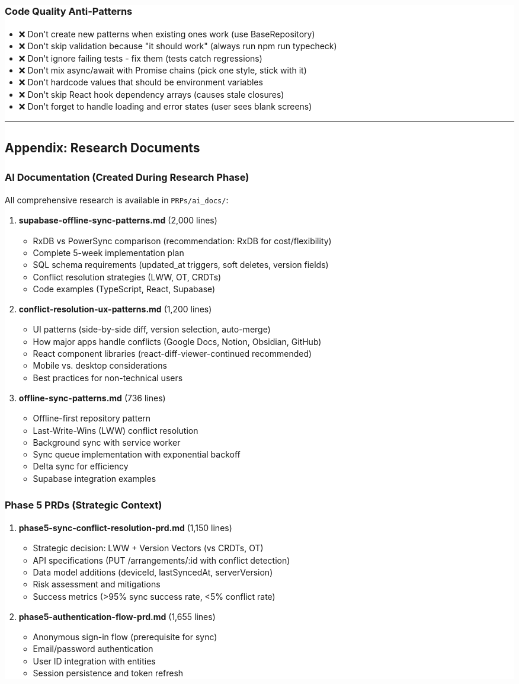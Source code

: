 ### Code Quality Anti-Patterns
- ❌ Don't create new patterns when existing ones work (use BaseRepository)
- ❌ Don't skip validation because "it should work" (always run npm run typecheck)
- ❌ Don't ignore failing tests - fix them (tests catch regressions)
- ❌ Don't mix async/await with Promise chains (pick one style, stick with it)
- ❌ Don't hardcode values that should be environment variables
- ❌ Don't skip React hook dependency arrays (causes stale closures)
- ❌ Don't forget to handle loading and error states (user sees blank screens)

---

## Appendix: Research Documents

### AI Documentation (Created During Research Phase)

All comprehensive research is available in `PRPs/ai_docs/`:

1. **supabase-offline-sync-patterns.md** (2,000 lines)
   - RxDB vs PowerSync comparison (recommendation: RxDB for cost/flexibility)
   - Complete 5-week implementation plan
   - SQL schema requirements (updated_at triggers, soft deletes, version fields)
   - Conflict resolution strategies (LWW, OT, CRDTs)
   - Code examples (TypeScript, React, Supabase)

2. **conflict-resolution-ux-patterns.md** (1,200 lines)
   - UI patterns (side-by-side diff, version selection, auto-merge)
   - How major apps handle conflicts (Google Docs, Notion, Obsidian, GitHub)
   - React component libraries (react-diff-viewer-continued recommended)
   - Mobile vs. desktop considerations
   - Best practices for non-technical users

3. **offline-sync-patterns.md** (736 lines)
   - Offline-first repository pattern
   - Last-Write-Wins (LWW) conflict resolution
   - Background sync with service worker
   - Sync queue implementation with exponential backoff
   - Delta sync for efficiency
   - Supabase integration examples

### Phase 5 PRDs (Strategic Context)

1. **phase5-sync-conflict-resolution-prd.md** (1,150 lines)
   - Strategic decision: LWW + Version Vectors (vs CRDTs, OT)
   - API specifications (PUT /arrangements/:id with conflict detection)
   - Data model additions (deviceId, lastSyncedAt, serverVersion)
   - Risk assessment and mitigations
   - Success metrics (>95% sync success rate, <5% conflict rate)

2. **phase5-authentication-flow-prd.md** (1,655 lines)
   - Anonymous sign-in flow (prerequisite for sync)
   - Email/password authentication
   - User ID integration with entities
   - Session persistence and token refresh
